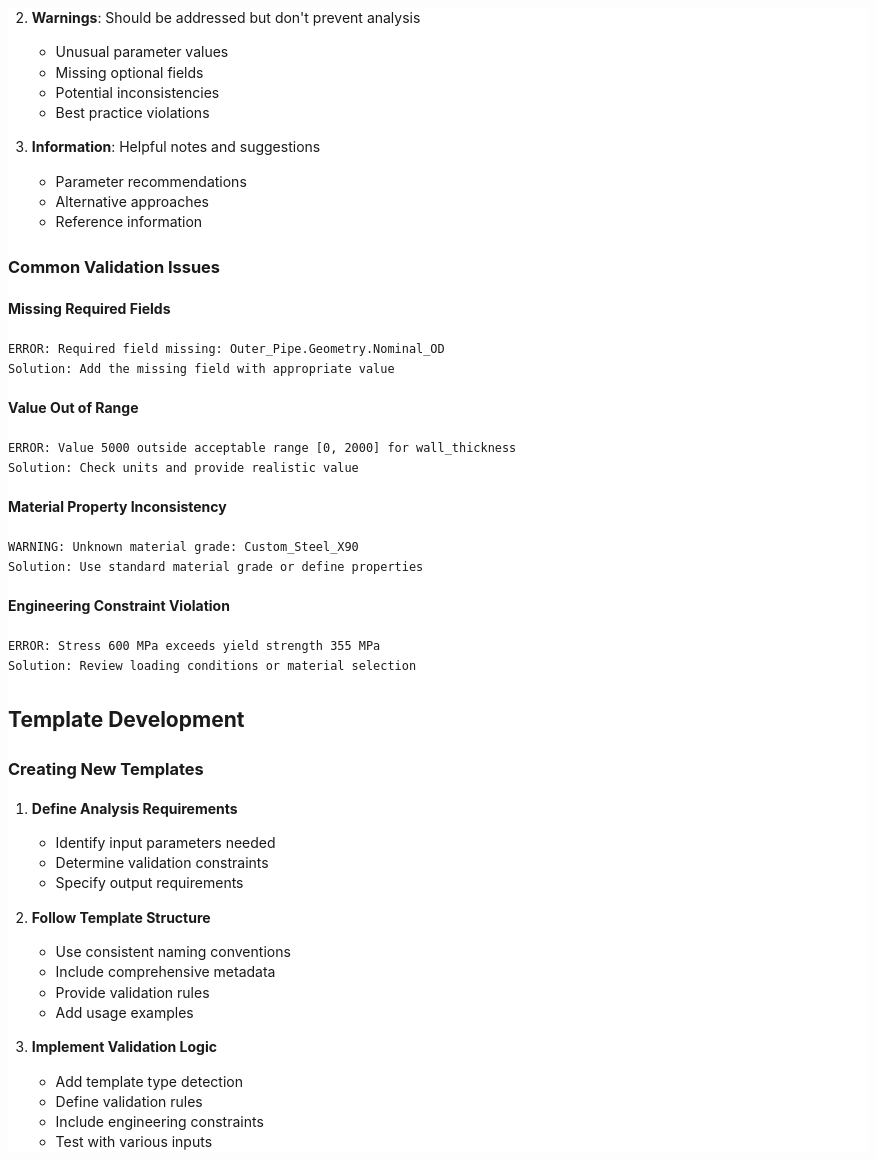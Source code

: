 2. **Warnings**: Should be addressed but don't prevent analysis
   - Unusual parameter values
   - Missing optional fields
   - Potential inconsistencies
   - Best practice violations

3. **Information**: Helpful notes and suggestions
   - Parameter recommendations
   - Alternative approaches
   - Reference information

### Common Validation Issues

#### Missing Required Fields
```
ERROR: Required field missing: Outer_Pipe.Geometry.Nominal_OD
Solution: Add the missing field with appropriate value
```

#### Value Out of Range
```
ERROR: Value 5000 outside acceptable range [0, 2000] for wall_thickness
Solution: Check units and provide realistic value
```

#### Material Property Inconsistency
```
WARNING: Unknown material grade: Custom_Steel_X90
Solution: Use standard material grade or define properties
```

#### Engineering Constraint Violation
```
ERROR: Stress 600 MPa exceeds yield strength 355 MPa
Solution: Review loading conditions or material selection
```

## Template Development

### Creating New Templates

1. **Define Analysis Requirements**
   - Identify input parameters needed
   - Determine validation constraints
   - Specify output requirements

2. **Follow Template Structure**
   - Use consistent naming conventions
   - Include comprehensive metadata
   - Provide validation rules
   - Add usage examples

3. **Implement Validation Logic**
   - Add template type detection
   - Define validation rules
   - Include engineering constraints
   - Test with various inputs
